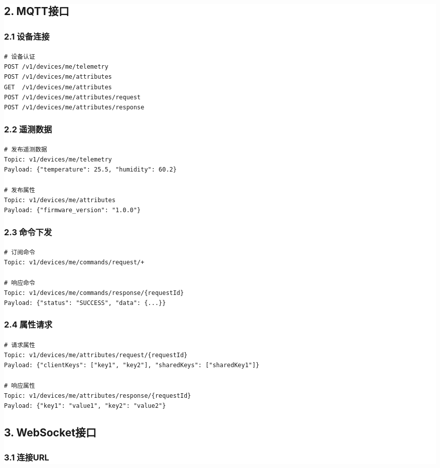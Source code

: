## 2. MQTT接口

### 2.1 设备连接

```
# 设备认证
POST /v1/devices/me/telemetry
POST /v1/devices/me/attributes
GET  /v1/devices/me/attributes
POST /v1/devices/me/attributes/request
POST /v1/devices/me/attributes/response
```

### 2.2 遥测数据

```
# 发布遥测数据
Topic: v1/devices/me/telemetry
Payload: {"temperature": 25.5, "humidity": 60.2}

# 发布属性
Topic: v1/devices/me/attributes
Payload: {"firmware_version": "1.0.0"}
```

### 2.3 命令下发

```
# 订阅命令
Topic: v1/devices/me/commands/request/+

# 响应命令
Topic: v1/devices/me/commands/response/{requestId}
Payload: {"status": "SUCCESS", "data": {...}}
```

### 2.4 属性请求

```
# 请求属性
Topic: v1/devices/me/attributes/request/{requestId}
Payload: {"clientKeys": ["key1", "key2"], "sharedKeys": ["sharedKey1"]}

# 响应属性
Topic: v1/devices/me/attributes/response/{requestId}
Payload: {"key1": "value1", "key2": "value2"}
```

## 3. WebSocket接口

### 3.1 连接URL
